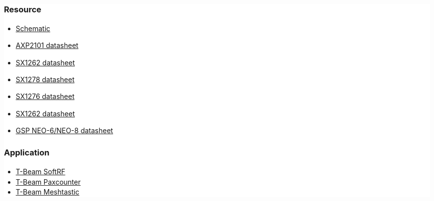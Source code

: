 ### Resource

* [Schematic](../../../schematic/LilyGo_TBeam_V1.2.pdf)
* [AXP2101 datasheet](http://www.x-powers.com/en.php/Info/product_detail/article_id/95)

* [SX1262 datasheet](https://www.semtech.com/products/wireless-rf/lora-transceivers/sx1262)
* [SX1278 datasheet](https://www.semtech.com/products/wireless-rf/lora-transceivers/sx1278)
* [SX1276 datasheet](https://www.semtech.com/products/wireless-rf/lora-transceivers/sx1276)
* [SX1262 datasheet](https://www.semtech.com/products/wireless-rf/lora-transceivers/sx1262)
* [GSP NEO-6/NEO-8 datasheet](https://www.u-blox.com/en/product/neo-6-series)

### Application

* [T-Beam SoftRF](https://github.com/lyusupov/SoftRF)
* [T-Beam Paxcounter](https://github.com/cyberman54/ESP32-Paxcounter)
* [T-Beam Meshtastic](https://github.com/meshtastic/Meshtastic-device)

